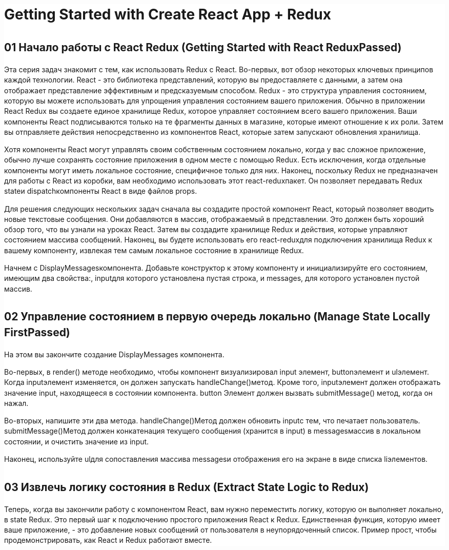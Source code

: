 # Getting Started with Create React App + Redux

## 01 Начало работы с React Redux (Getting Started with React ReduxPassed)
 
Эта серия задач знакомит с тем, как использовать Redux с React. Во-первых, вот обзор некоторых ключевых принципов каждой технологии. React - это библиотека представлений, которую вы предоставляете с данными, а затем она отображает представление эффективным и предсказуемым способом. Redux - это структура управления состоянием, которую вы можете использовать для упрощения управления состоянием вашего приложения. Обычно в приложении React Redux вы создаете единое хранилище Redux, которое управляет состоянием всего вашего приложения. Ваши компоненты React подписываются только на те фрагменты данных в магазине, которые имеют отношение к их роли. Затем вы отправляете действия непосредственно из компонентов React, которые затем запускают обновления хранилища.

Хотя компоненты React могут управлять своим собственным состоянием локально, когда у вас сложное приложение, обычно лучше сохранять состояние приложения в одном месте с помощью Redux. Есть исключения, когда отдельные компоненты могут иметь локальное состояние, специфичное только для них. Наконец, поскольку Redux не предназначен для работы с React из коробки, вам необходимо использовать этот react-reduxпакет. Он позволяет передавать Redux stateи dispatchкомпоненты React в виде файлов props.

Для решения следующих нескольких задач сначала вы создадите простой компонент React, который позволяет вводить новые текстовые сообщения. Они добавляются в массив, отображаемый в представлении. Это должен быть хороший обзор того, что вы узнали на уроках React. Затем вы создадите хранилище Redux и действия, которые управляют состоянием массива сообщений. Наконец, вы будете использовать его react-reduxдля подключения хранилища Redux к вашему компоненту, извлекая тем самым локальное состояние в хранилище Redux.

Начнем с DisplayMessagesкомпонента. Добавьте конструктор к этому компоненту и инициализируйте его состоянием, имеющим два свойства:, inputдля которого установлена ​​пустая строка, и messages, для которого установлен пустой массив.

## 02 Управление состоянием в первую очередь локально (Manage State Locally FirstPassed)

На этом вы закончите создание DisplayMessages компонента.

Во-первых, в render() методе необходимо, чтобы компонент визуализировал input элемент, buttonэлемент и ulэлемент. Когда inputэлемент изменяется, он должен запускать handleChange()метод. Кроме того, inputэлемент должен отображать значение input, находящееся в состоянии компонента. button Элемент должен вызвать submitMessage() метод, когда он нажал.

Во-вторых, напишите эти два метода. handleChange()Метод должен обновить inputс тем, что печатает пользователь. submitMessage()Метод должен конкатенация текущего сообщения (хранится в input) в messagesмассив в локальном состоянии, и очистить значение из input.

Наконец, используйте ulдля сопоставления массива messagesи отображения его на экране в виде списка liэлементов.

## 03 Извлечь логику состояния в Redux (Extract State Logic to Redux)

Теперь, когда вы закончили работу с компонентом React, вам нужно переместить логику, которую он выполняет локально, в state Redux. Это первый шаг к подключению простого приложения React к Redux. Единственная функция, которую имеет ваше приложение, - это добавление новых сообщений от пользователя в неупорядоченный список. Пример прост, чтобы продемонстрировать, как React и Redux работают вместе.
